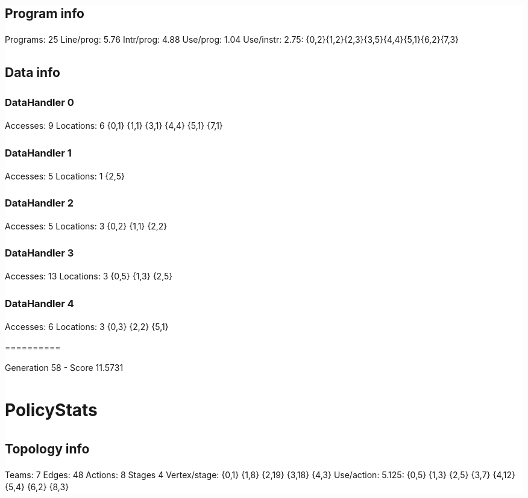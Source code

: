 ## Program info
Programs:	25
Line/prog:	5.76
Intr/prog:	4.88
Use/prog:	1.04
Use/instr:	2.75: {0,2}{1,2}{2,3}{3,5}{4,4}{5,1}{6,2}{7,3}

## Data info

### DataHandler 0
Accesses:	9
Locations:	6
{0,1} {1,1} {3,1} {4,4} {5,1} {7,1} 

### DataHandler 1
Accesses:	5
Locations:	1
{2,5} 

### DataHandler 2
Accesses:	5
Locations:	3
{0,2} {1,1} {2,2} 

### DataHandler 3
Accesses:	13
Locations:	3
{0,5} {1,3} {2,5} 

### DataHandler 4
Accesses:	6
Locations:	3
{0,3} {2,2} {5,1} 


==========

Generation 58 - Score 11.5731

# PolicyStats
## Topology info
Teams:		7
Edges:		48
Actions:	8
Stages		4
Vertex/stage:	{0,1} {1,8} {2,19} {3,18} {4,3} 
Use/action:	5.125: {0,5} {1,3} {2,5} {3,7} {4,12} {5,4} {6,2} {8,3} 
